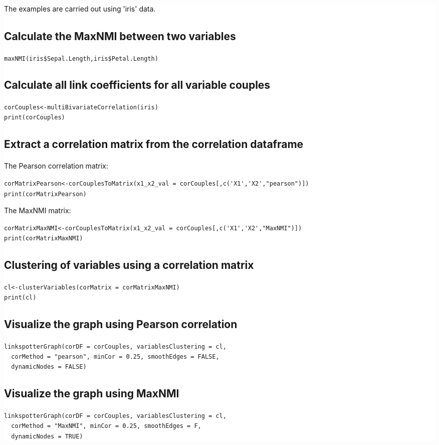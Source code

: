 The examples are carried out using 'iris' data.

## Calculate the MaxNMI between two variables

```{r, echo=TRUE}
maxNMI(iris$Sepal.Length,iris$Petal.Length)
```

## Calculate all link coefficients for all variable couples

```{r, echo=TRUE}
corCouples<-multiBivariateCorrelation(iris)
print(corCouples)
```

## Extract a correlation matrix from the correlation dataframe

The Pearson correlation matrix:

```{r, echo=TRUE}
corMatrixPearson<-corCouplesToMatrix(x1_x2_val = corCouples[,c('X1','X2',"pearson")])
print(corMatrixPearson)
```

The MaxNMI matrix:

```{r, echo=TRUE}
corMatrixMaxNMI<-corCouplesToMatrix(x1_x2_val = corCouples[,c('X1','X2',"MaxNMI")])
print(corMatrixMaxNMI)
```

## Clustering of variables using a correlation matrix

```{r, echo=TRUE}
cl<-clusterVariables(corMatrix = corMatrixMaxNMI)
print(cl)
```

## Visualize the graph using Pearson correlation

```{r, echo=TRUE}
linkspotterGraph(corDF = corCouples, variablesClustering = cl, 
  corMethod = "pearson", minCor = 0.25, smoothEdges = FALSE, 
  dynamicNodes = FALSE)
```

## Visualize the graph using MaxNMI

```{r, echo=TRUE}
linkspotterGraph(corDF = corCouples, variablesClustering = cl, 
  corMethod = "MaxNMI", minCor = 0.25, smoothEdges = F, 
  dynamicNodes = TRUE)
```
